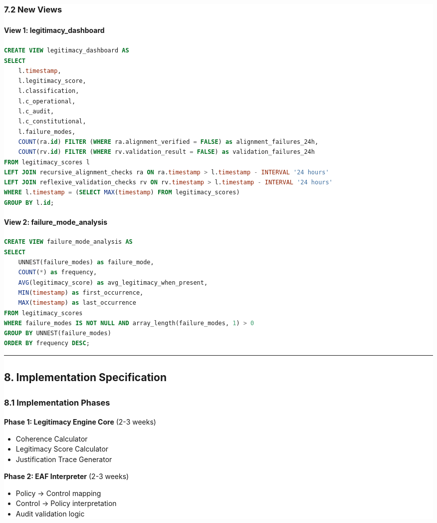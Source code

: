 ### 7.2 New Views

#### View 1: legitimacy_dashboard

```sql
CREATE VIEW legitimacy_dashboard AS
SELECT 
    l.timestamp,
    l.legitimacy_score,
    l.classification,
    l.c_operational,
    l.c_audit,
    l.c_constitutional,
    l.failure_modes,
    COUNT(ra.id) FILTER (WHERE ra.alignment_verified = FALSE) as alignment_failures_24h,
    COUNT(rv.id) FILTER (WHERE rv.validation_result = FALSE) as validation_failures_24h
FROM legitimacy_scores l
LEFT JOIN recursive_alignment_checks ra ON ra.timestamp > l.timestamp - INTERVAL '24 hours'
LEFT JOIN reflexive_validation_checks rv ON rv.timestamp > l.timestamp - INTERVAL '24 hours'
WHERE l.timestamp = (SELECT MAX(timestamp) FROM legitimacy_scores)
GROUP BY l.id;
```

#### View 2: failure_mode_analysis

```sql
CREATE VIEW failure_mode_analysis AS
SELECT 
    UNNEST(failure_modes) as failure_mode,
    COUNT(*) as frequency,
    AVG(legitimacy_score) as avg_legitimacy_when_present,
    MIN(timestamp) as first_occurrence,
    MAX(timestamp) as last_occurrence
FROM legitimacy_scores
WHERE failure_modes IS NOT NULL AND array_length(failure_modes, 1) > 0
GROUP BY UNNEST(failure_modes)
ORDER BY frequency DESC;
```

---

## 8. Implementation Specification

### 8.1 Implementation Phases

**Phase 1: Legitimacy Engine Core** (2-3 weeks)
- Coherence Calculator
- Legitimacy Score Calculator
- Justification Trace Generator

**Phase 2: EAF Interpreter** (2-3 weeks)
- Policy → Control mapping
- Control → Policy interpretation
- Audit validation logic
